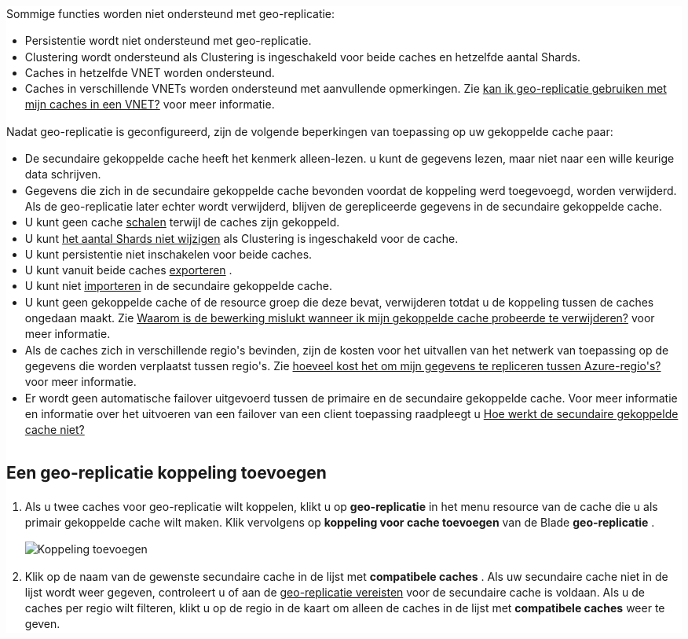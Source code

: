 Sommige functies worden niet ondersteund met geo-replicatie:

- Persistentie wordt niet ondersteund met geo-replicatie.
- Clustering wordt ondersteund als Clustering is ingeschakeld voor beide caches en hetzelfde aantal Shards.
- Caches in hetzelfde VNET worden ondersteund.
- Caches in verschillende VNETs worden ondersteund met aanvullende opmerkingen. Zie [kan ik geo-replicatie gebruiken met mijn caches in een VNET?](#can-i-use-geo-replication-with-my-caches-in-a-vnet) voor meer informatie.

Nadat geo-replicatie is geconfigureerd, zijn de volgende beperkingen van toepassing op uw gekoppelde cache paar:

- De secundaire gekoppelde cache heeft het kenmerk alleen-lezen. u kunt de gegevens lezen, maar niet naar een wille keurige data schrijven. 
- Gegevens die zich in de secundaire gekoppelde cache bevonden voordat de koppeling werd toegevoegd, worden verwijderd. Als de geo-replicatie later echter wordt verwijderd, blijven de gerepliceerde gegevens in de secundaire gekoppelde cache.
- U kunt geen cache [schalen](cache-how-to-scale.md) terwijl de caches zijn gekoppeld.
- U kunt [het aantal Shards niet wijzigen](cache-how-to-premium-clustering.md) als Clustering is ingeschakeld voor de cache.
- U kunt persistentie niet inschakelen voor beide caches.
- U kunt vanuit beide caches [exporteren](cache-how-to-import-export-data.md#export) .
- U kunt niet [importeren](cache-how-to-import-export-data.md#import) in de secundaire gekoppelde cache.
- U kunt geen gekoppelde cache of de resource groep die deze bevat, verwijderen totdat u de koppeling tussen de caches ongedaan maakt. Zie [Waarom is de bewerking mislukt wanneer ik mijn gekoppelde cache probeerde te verwijderen?](#why-did-the-operation-fail-when-i-tried-to-delete-my-linked-cache) voor meer informatie.
- Als de caches zich in verschillende regio's bevinden, zijn de kosten voor het uitvallen van het netwerk van toepassing op de gegevens die worden verplaatst tussen regio's. Zie [hoeveel kost het om mijn gegevens te repliceren tussen Azure-regio's?](#how-much-does-it-cost-to-replicate-my-data-across-azure-regions) voor meer informatie.
- Er wordt geen automatische failover uitgevoerd tussen de primaire en de secundaire gekoppelde cache. Voor meer informatie en informatie over het uitvoeren van een failover van een client toepassing raadpleegt u [Hoe werkt de secundaire gekoppelde cache niet?](#how-does-failing-over-to-the-secondary-linked-cache-work)

## <a name="add-a-geo-replication-link"></a>Een geo-replicatie koppeling toevoegen

1. Als u twee caches voor geo-replicatie wilt koppelen, klikt u op **geo-replicatie** in het menu resource van de cache die u als primair gekoppelde cache wilt maken. Klik vervolgens op **koppeling voor cache toevoegen** van de Blade **geo-replicatie** .

    ![Koppeling toevoegen](./media/cache-how-to-geo-replication/cache-geo-location-menu.png)

2. Klik op de naam van de gewenste secundaire cache in de lijst met **compatibele caches** . Als uw secundaire cache niet in de lijst wordt weer gegeven, controleert u of aan de [geo-replicatie vereisten](#geo-replication-prerequisites) voor de secundaire cache is voldaan. Als u de caches per regio wilt filteren, klikt u op de regio in de kaart om alleen de caches in de lijst met **compatibele caches** weer te geven.
